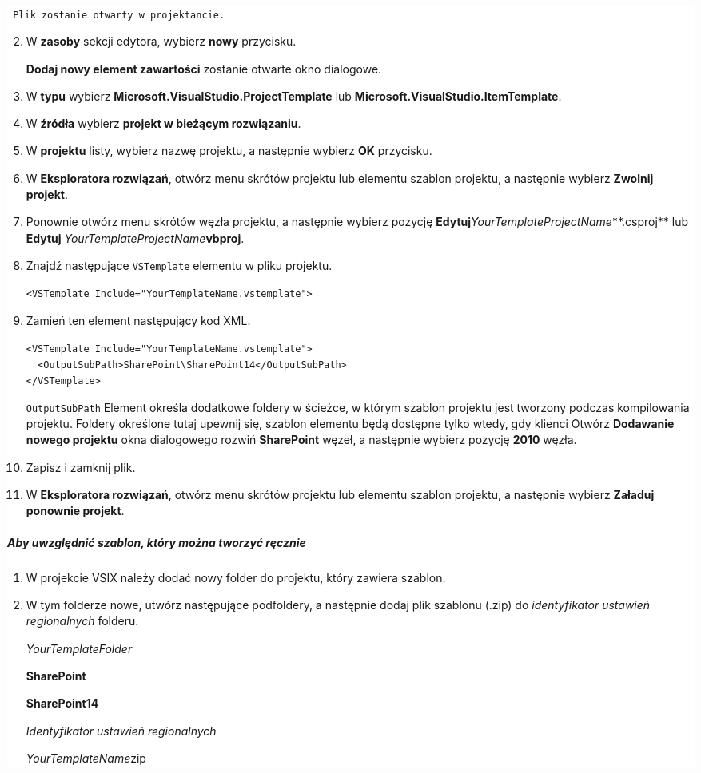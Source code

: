      Plik zostanie otwarty w projektancie.  
  
2.  W **zasoby** sekcji edytora, wybierz **nowy** przycisku.  
  
     **Dodaj nowy element zawartości** zostanie otwarte okno dialogowe.  
  
3.  W **typu** wybierz **Microsoft.VisualStudio.ProjectTemplate** lub **Microsoft.VisualStudio.ItemTemplate**.  
  
4.  W **źródła** wybierz **projekt w bieżącym rozwiązaniu**.  
  
5.  W **projektu** listy, wybierz nazwę projektu, a następnie wybierz **OK** przycisku.  
  
6.  W **Eksploratora rozwiązań**, otwórz menu skrótów projektu lub elementu szablon projektu, a następnie wybierz **Zwolnij projekt**.  
  
7.  Ponownie otwórz menu skrótów węzła projektu, a następnie wybierz pozycję **Edytuj***YourTemplateProjectName***.csproj** lub **Edytuj**  *YourTemplateProjectName***vbproj**.  
  
8.  Znajdź następujące `VSTemplate` elementu w pliku projektu.  
  
    ```  
    <VSTemplate Include="YourTemplateName.vstemplate">  
    ```  
  
9. Zamień ten element następujący kod XML.  
  
    ```  
    <VSTemplate Include="YourTemplateName.vstemplate">  
      <OutputSubPath>SharePoint\SharePoint14</OutputSubPath>  
    </VSTemplate>  
    ```  
  
     `OutputSubPath` Element określa dodatkowe foldery w ścieżce, w którym szablon projektu jest tworzony podczas kompilowania projektu. Foldery określone tutaj upewnij się, szablon elementu będą dostępne tylko wtedy, gdy klienci Otwórz **Dodawanie nowego projektu** okna dialogowego rozwiń **SharePoint** węzeł, a następnie wybierz pozycję **2010**  węzła.  
  
10. Zapisz i zamknij plik.  
  
11. W **Eksploratora rozwiązań**, otwórz menu skrótów projektu lub elementu szablon projektu, a następnie wybierz **Załaduj ponownie projekt**.  
  
##### <a name="to-include-a-template-that-you-create-manually"></a>Aby uwzględnić szablon, który można tworzyć ręcznie  
  
1.  W projekcie VSIX należy dodać nowy folder do projektu, który zawiera szablon.  
  
2.  W tym folderze nowe, utwórz następujące podfoldery, a następnie dodaj plik szablonu (.zip) do *identyfikator ustawień regionalnych* folderu.  
  
     *YourTemplateFolder*  
  
     **SharePoint**  
  
     **SharePoint14**  
  
     *Identyfikator ustawień regionalnych*  
  
     *YourTemplateName*zip  
  